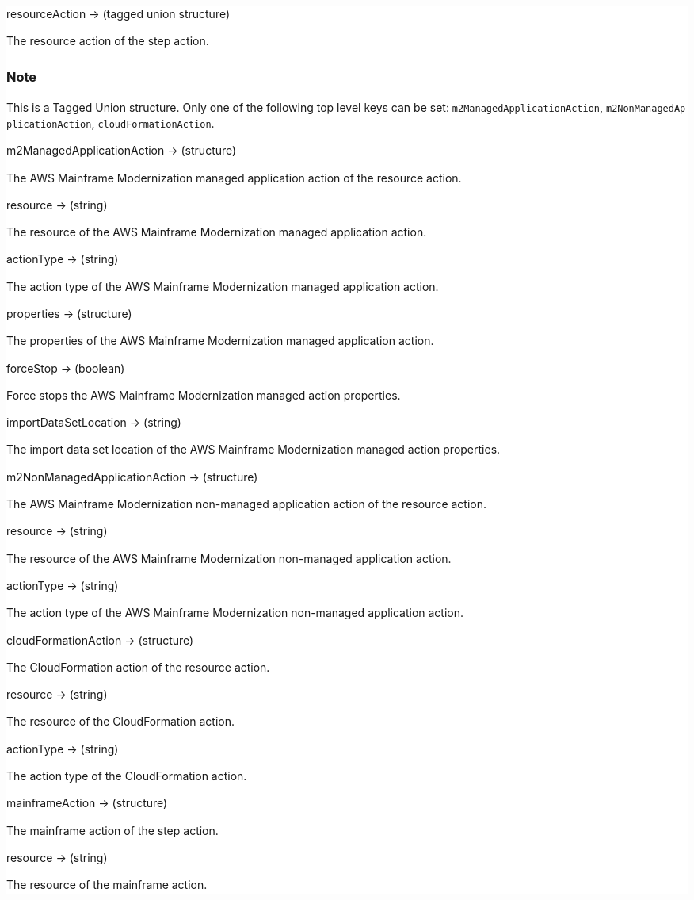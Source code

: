 resourceAction -> (tagged union structure)

The resource action of the step action.

### Note

This is a Tagged Union structure. Only one of the following top level keys can be set: `m2ManagedApplicationAction`, `m2NonManagedApplicationAction`, `cloudFormationAction`.

m2ManagedApplicationAction -> (structure)

The AWS Mainframe Modernization managed application action of the resource action.

resource -> (string)

The resource of the AWS Mainframe Modernization managed application action.

actionType -> (string)

The action type of the AWS Mainframe Modernization managed application action.

properties -> (structure)

The properties of the AWS Mainframe Modernization managed application action.

forceStop -> (boolean)

Force stops the AWS Mainframe Modernization managed action properties.

importDataSetLocation -> (string)

The import data set location of the AWS Mainframe Modernization managed action properties.

m2NonManagedApplicationAction -> (structure)

The AWS Mainframe Modernization non-managed application action of the resource action.

resource -> (string)

The resource of the AWS Mainframe Modernization non-managed application action.

actionType -> (string)

The action type of the AWS Mainframe Modernization non-managed application action.

cloudFormationAction -> (structure)

The CloudFormation action of the resource action.

resource -> (string)

The resource of the CloudFormation action.

actionType -> (string)

The action type of the CloudFormation action.

mainframeAction -> (structure)

The mainframe action of the step action.

resource -> (string)

The resource of the mainframe action.
